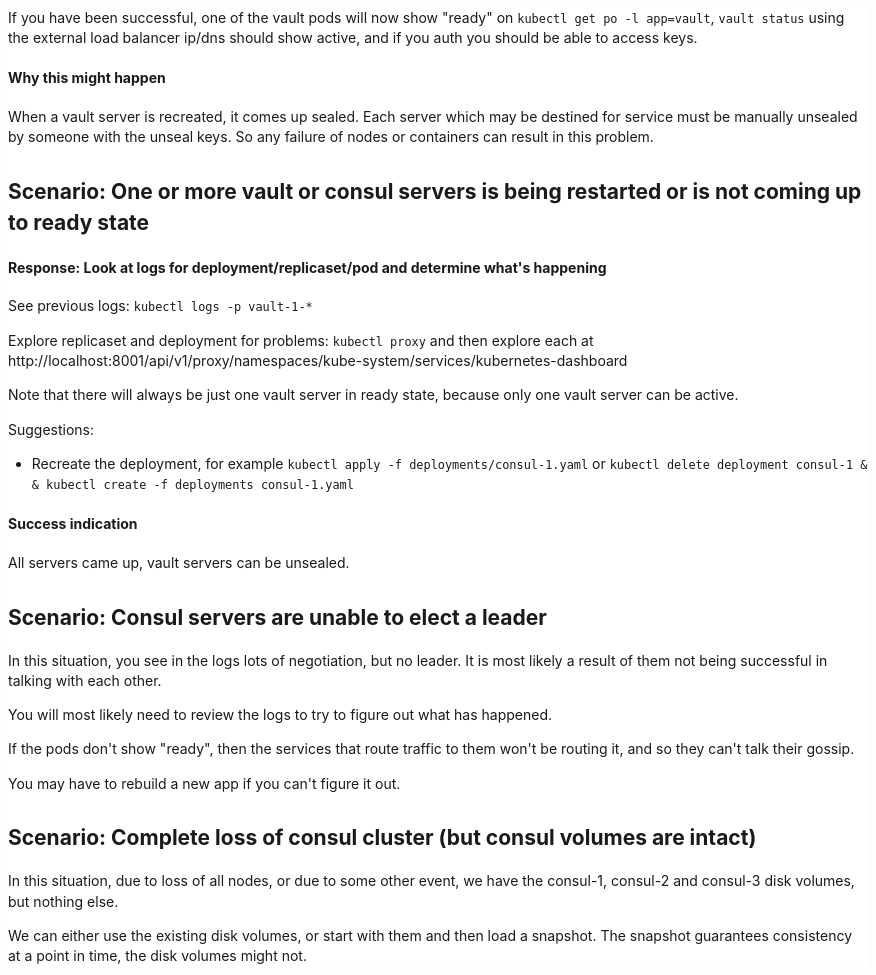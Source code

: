 If you have been successful, one of the vault pods will now show "ready" on `kubectl get po -l app=vault`, `vault status` using the external load balancer ip/dns should show active, and if you auth you should be able to access keys.

#### Why this might happen

When a vault server is recreated, it comes up sealed. Each server which may be destined for service must be manually unsealed by someone with the unseal keys. So any failure of nodes or containers can result in this problem.

## Scenario: One or more vault or consul servers is being restarted or is not coming up to ready state

#### Response: Look at logs for deployment/replicaset/pod and determine what's happening

See previous logs: `kubectl logs -p vault-1-*`

Explore replicaset and deployment for problems:
`kubectl proxy` and then explore each at http://localhost:8001/api/v1/proxy/namespaces/kube-system/services/kubernetes-dashboard

Note that there will always be just one vault server in ready state, because only one vault server can be active.

Suggestions:

* Recreate the deployment, for example `kubectl apply -f deployments/consul-1.yaml` or `kubectl delete deployment consul-1 && kubectl create -f deployments consul-1.yaml`

#### Success indication

All servers came up, vault servers can be unsealed.


## Scenario: Consul servers are unable to elect a leader

In this situation, you see in the logs lots of negotiation, but no leader. It is most likely a result of them not being successful in talking with each other. 

You will most likely need to review the logs to try to figure out what has happened.

If the pods don't show "ready", then the services that route traffic to them won't be routing it, and so they can't talk their gossip.

You may have to rebuild a new app if you can't figure it out.

## Scenario: Complete loss of consul cluster (but consul volumes are intact)

In this situation, due to loss of all nodes, or due to some other event, we have the consul-1, consul-2 and consul-3 disk volumes, but nothing else. 

We can either use the existing disk volumes, or start with them and then load a snapshot. The snapshot guarantees consistency at a point in time, the disk volumes might not.
